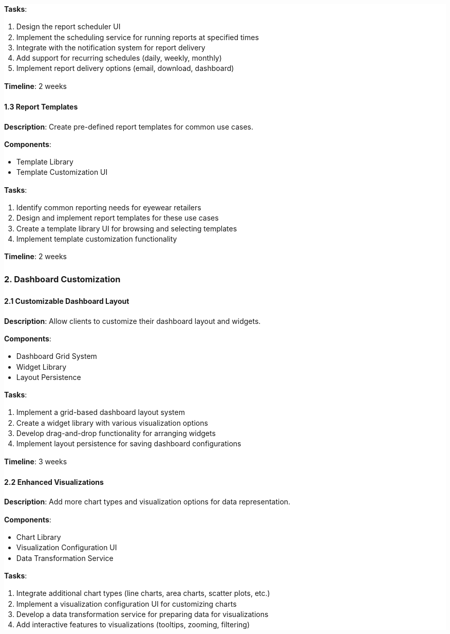 **Tasks**:
1. Design the report scheduler UI
2. Implement the scheduling service for running reports at specified times
3. Integrate with the notification system for report delivery
4. Add support for recurring schedules (daily, weekly, monthly)
5. Implement report delivery options (email, download, dashboard)

**Timeline**: 2 weeks

#### 1.3 Report Templates

**Description**: Create pre-defined report templates for common use cases.

**Components**:
- Template Library
- Template Customization UI

**Tasks**:
1. Identify common reporting needs for eyewear retailers
2. Design and implement report templates for these use cases
3. Create a template library UI for browsing and selecting templates
4. Implement template customization functionality

**Timeline**: 2 weeks

### 2. Dashboard Customization

#### 2.1 Customizable Dashboard Layout

**Description**: Allow clients to customize their dashboard layout and widgets.

**Components**:
- Dashboard Grid System
- Widget Library
- Layout Persistence

**Tasks**:
1. Implement a grid-based dashboard layout system
2. Create a widget library with various visualization options
3. Develop drag-and-drop functionality for arranging widgets
4. Implement layout persistence for saving dashboard configurations

**Timeline**: 3 weeks

#### 2.2 Enhanced Visualizations

**Description**: Add more chart types and visualization options for data representation.

**Components**:
- Chart Library
- Visualization Configuration UI
- Data Transformation Service

**Tasks**:
1. Integrate additional chart types (line charts, area charts, scatter plots, etc.)
2. Implement a visualization configuration UI for customizing charts
3. Develop a data transformation service for preparing data for visualizations
4. Add interactive features to visualizations (tooltips, zooming, filtering)
